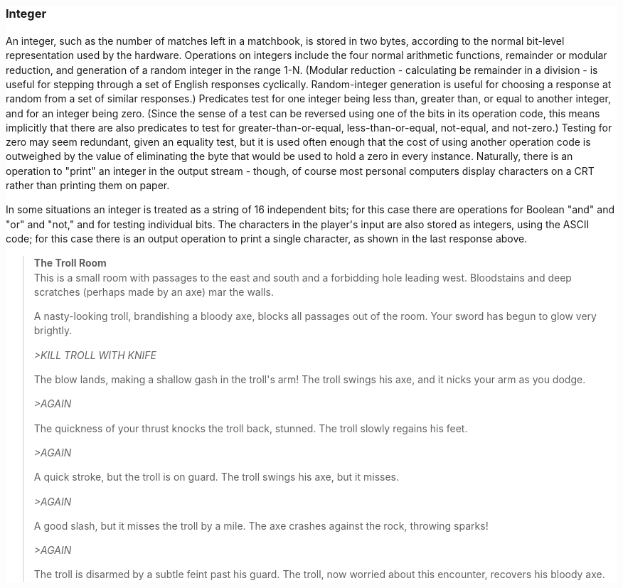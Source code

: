 ### Integer

   An integer, such as the number of matches left in a matchbook, is stored in two bytes, according to the normal bit-level representation used by the hardware. Operations on integers include the four normal arithmetic functions, remainder or modular reduction, and generation of a random integer in the range 1-N. (Modular reduction - calculating be remainder in a division - is useful for stepping through a set of English responses cyclically. Random-integer generation is useful for choosing a response at random from a set of similar responses.) Predicates test for one integer being less than, greater than, or equal to another integer, and for an integer being zero. (Since the sense of a test can be reversed using one of the bits in its operation code, this means implicitly that there are also predicates to test for greater-than-or-equal, less-than-or-equal, not-equal, and not-zero.) Testing for zero may seem redundant, given an equality test, but it is used often enough that the cost of using another operation code is outweighed by the value of eliminating the byte that would be used to hold a zero in every instance. Naturally, there is an operation to "print" an integer in the output stream - though, of course most personal computers display characters on a CRT rather than printing them on paper.

   In some situations an integer is treated as a string of 16 independent bits; for this case there are operations for Boolean "and" and "or" and "not," and for testing individual bits. The characters in the player's input are also stored as integers, using the ASCII code; for this case there is an output operation to print a single character, as shown in the last response above.

> **The Troll Room**<br>
>    This is a small room with passages to the east and south and a forbidding hole leading west. Bloodstains and deep scratches (perhaps made by an axe) mar the walls.
> 
>    A nasty-looking troll, brandishing a bloody axe, blocks all passages out of the room. Your sword has begun to glow very brightly.
> 
> *>KILL TROLL WITH KNIFE*
> 
>    The blow lands, making a shallow gash in the troll's arm! The troll swings his axe, and it nicks your arm as you dodge.
> 
> *>AGAIN*
> 
>    The quickness of your thrust knocks the troll back, stunned. The troll slowly regains his feet.
> 
> *>AGAIN*
> 
>    A quick stroke, but the troll is on guard. The troll swings his axe, but it misses.
> 
> *>AGAIN*
> 
>    A good slash, but it misses the troll by a mile. The axe crashes against the rock, throwing sparks!
> 
> *>AGAIN*
> 
>    The troll is disarmed by a subtle feint past his guard. The troll, now worried about this encounter, recovers his bloody axe.
